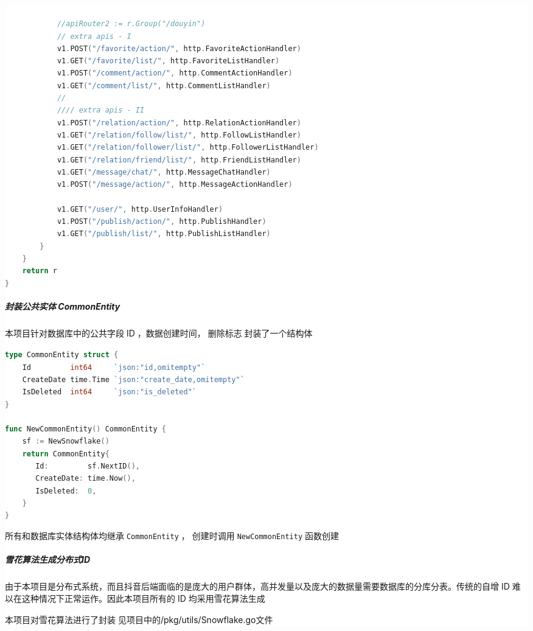 ```Go
    
            //apiRouter2 := r.Group("/douyin")
            // extra apis - I
            v1.POST("/favorite/action/", http.FavoriteActionHandler)
            v1.GET("/favorite/list/", http.FavoriteListHandler)
            v1.POST("/comment/action/", http.CommentActionHandler)
            v1.GET("/comment/list/", http.CommentListHandler)
            //
            //// extra apis - II
            v1.POST("/relation/action/", http.RelationActionHandler)
            v1.GET("/relation/follow/list/", http.FollowListHandler)
            v1.GET("/relation/follower/list/", http.FollowerListHandler)
            v1.GET("/relation/friend/list/", http.FriendListHandler)
            v1.GET("/message/chat/", http.MessageChatHandler)
            v1.POST("/message/action/", http.MessageActionHandler)
    
            v1.GET("/user/", http.UserInfoHandler)
            v1.POST("/publish/action/", http.PublishHandler)
            v1.GET("/publish/list/", http.PublishListHandler)
        }
    }
    return r
}
```

##### 封装公共实体 CommonEntity

本项目针对数据库中的公共字段 ID ，数据创建时间， 删除标志 封装了一个结构体

```Go
type CommonEntity struct {
    Id         int64     `json:"id,omitempty"`
    CreateDate time.Time `json:"create_date,omitempty"`
    IsDeleted  int64     `json:"is_deleted"`
}

func NewCommonEntity() CommonEntity {
    sf := NewSnowflake()
    return CommonEntity{
       Id:         sf.NextID(),
       CreateDate: time.Now(),
       IsDeleted:  0,
    }
}
```

所有和数据库实体结构体均继承 `CommonEntity` ， 创建时调用 `NewCommonEntity` 函数创建

##### 雪花算法生成分布式ID

由于本项目是分布式系统，而且抖音后端面临的是庞大的用户群体，高并发量以及庞大的数据量需要数据库的分库分表。传统的自增 ID 难以在这种情况下正常运作。因此本项目所有的 ID 均采用雪花算法生成

本项目对雪花算法进行了封装 见项目中的/pkg/utils/Snowflake.go文件
